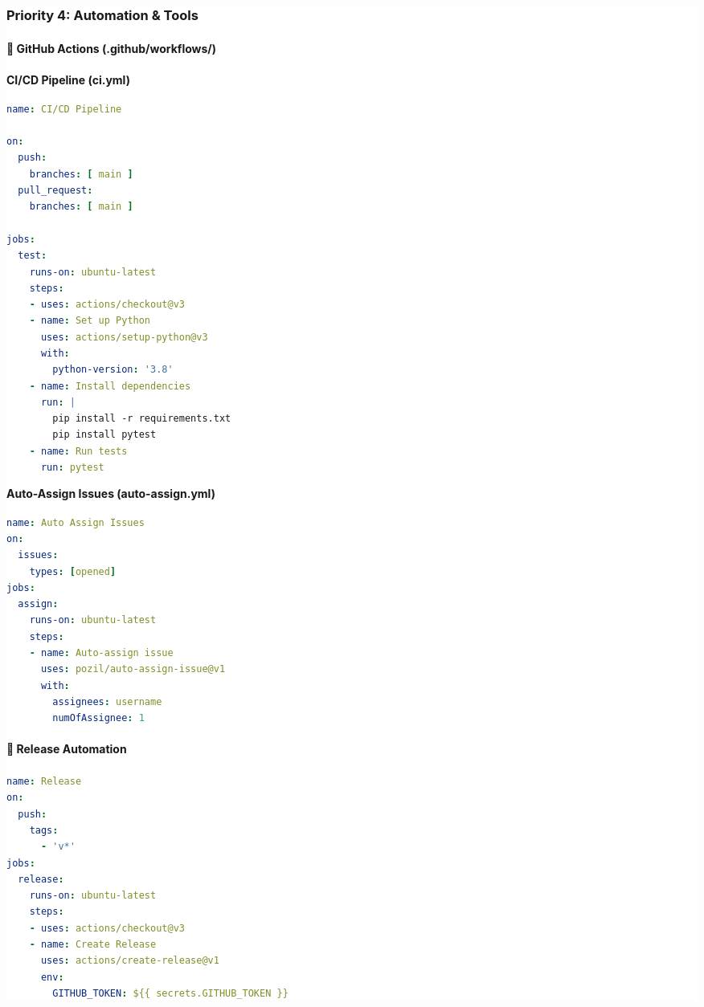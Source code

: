 ### **Priority 4: Automation & Tools**

#### **🤖 GitHub Actions (.github/workflows/)**

**CI/CD Pipeline (ci.yml)**
```yaml
name: CI/CD Pipeline

on:
  push:
    branches: [ main ]
  pull_request:
    branches: [ main ]

jobs:
  test:
    runs-on: ubuntu-latest
    steps:
    - uses: actions/checkout@v3
    - name: Set up Python
      uses: actions/setup-python@v3
      with:
        python-version: '3.8'
    - name: Install dependencies
      run: |
        pip install -r requirements.txt
        pip install pytest
    - name: Run tests
      run: pytest
```

**Auto-Assign Issues (auto-assign.yml)**
```yaml
name: Auto Assign Issues
on:
  issues:
    types: [opened]
jobs:
  assign:
    runs-on: ubuntu-latest
    steps:
    - name: Auto-assign issue
      uses: pozil/auto-assign-issue@v1
      with:
        assignees: username
        numOfAssignee: 1
```

#### **📝 Release Automation**
```yaml
name: Release
on:
  push:
    tags:
      - 'v*'
jobs:
  release:
    runs-on: ubuntu-latest
    steps:
    - uses: actions/checkout@v3
    - name: Create Release
      uses: actions/create-release@v1
      env:
        GITHUB_TOKEN: ${{ secrets.GITHUB_TOKEN }}
```